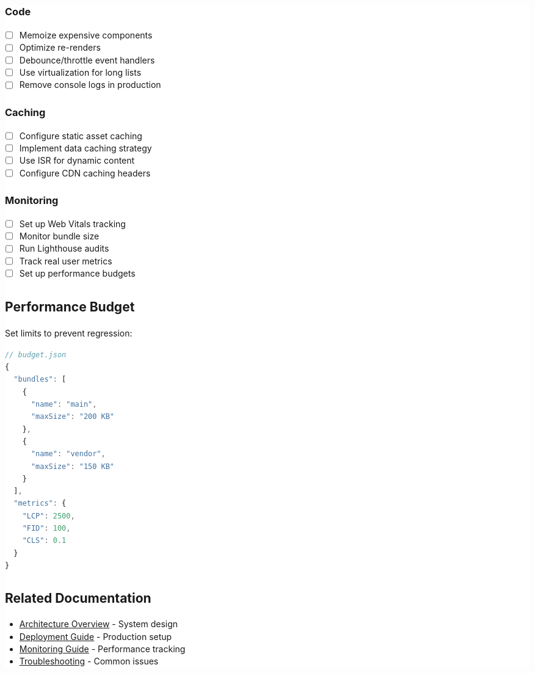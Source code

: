 ### Code

- [ ] Memoize expensive components
- [ ] Optimize re-renders
- [ ] Debounce/throttle event handlers
- [ ] Use virtualization for long lists
- [ ] Remove console logs in production

### Caching

- [ ] Configure static asset caching
- [ ] Implement data caching strategy
- [ ] Use ISR for dynamic content
- [ ] Configure CDN caching headers

### Monitoring

- [ ] Set up Web Vitals tracking
- [ ] Monitor bundle size
- [ ] Run Lighthouse audits
- [ ] Track real user metrics
- [ ] Set up performance budgets

## Performance Budget

Set limits to prevent regression:

```javascript
// budget.json
{
  "bundles": [
    {
      "name": "main",
      "maxSize": "200 KB"
    },
    {
      "name": "vendor",
      "maxSize": "150 KB"
    }
  ],
  "metrics": {
    "LCP": 2500,
    "FID": 100,
    "CLS": 0.1
  }
}
```

## Related Documentation

- [Architecture Overview](../architecture/overview.md) - System design
- [Deployment Guide](../deployment/README.md) - Production setup
- [Monitoring Guide](../deployment/monitoring.md) - Performance tracking
- [Troubleshooting](./troubleshooting.md) - Common issues
